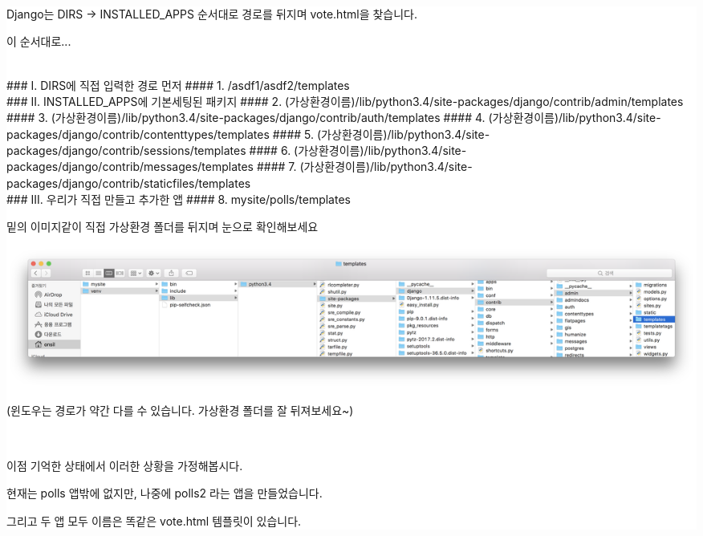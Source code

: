 Django는 DIRS -> INSTALLED_APPS 순서대로 경로를 뒤지며 vote.html을 찾습니다.

이 순서대로...

<br>
### I. DIRS에 직접 입력한 경로 먼저
#### 1. /asdf1/asdf2/templates
<br>
### II. INSTALLED_APPS에 기본세팅된 패키지
#### 2. (가상환경이름)/lib/python3.4/site-packages/django/contrib/admin/templates
#### 3. (가상환경이름)/lib/python3.4/site-packages/django/contrib/auth/templates
#### 4. (가상환경이름)/lib/python3.4/site-packages/django/contrib/contenttypes/templates
#### 5. (가상환경이름)/lib/python3.4/site-packages/django/contrib/sessions/templates
#### 6. (가상환경이름)/lib/python3.4/site-packages/django/contrib/messages/templates
#### 7. (가상환경이름)/lib/python3.4/site-packages/django/contrib/staticfiles/templates
<br>
### III. 우리가 직접 만들고 추가한 앱
#### 8. mysite/polls/templates

<br>

밑의 이미지같이 직접 가상환경 폴더를 뒤지며 눈으로 확인해보세요

![template_installedapps](/assets/images/programming/django/web_programming_2-3/13.template_installedapps.png)

(윈도우는 경로가 약간 다를 수 있습니다. 가상환경 폴더를 잘 뒤져보세요~)

<br>

이점 기억한 상태에서 이러한 상황을 가정해봅시다.

현재는 polls 앱밖에 없지만, 나중에 polls2 라는 앱을 만들었습니다.

그리고 두 앱 모두 이름은 똑같은 vote.html 템플릿이 있습니다.
